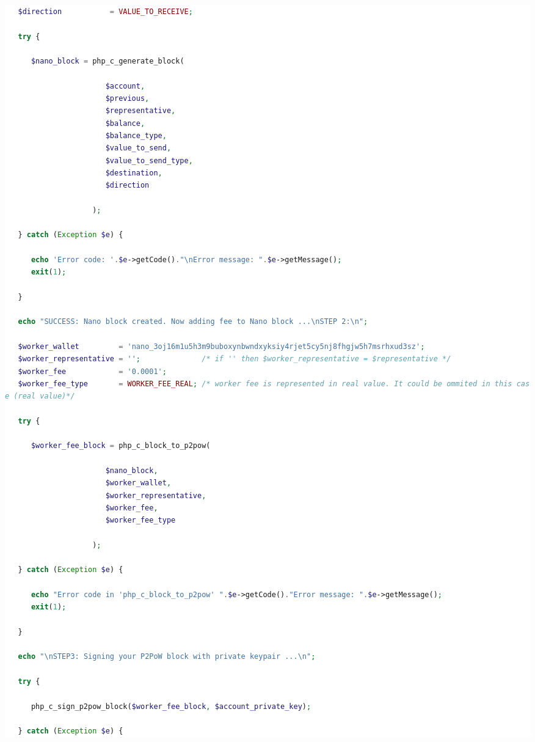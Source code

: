 ```php
   $direction           = VALUE_TO_RECEIVE;

   try {

      $nano_block = php_c_generate_block(

                       $account,
                       $previous,
                       $representative,
                       $balance,
                       $balance_type,
                       $value_to_send,
                       $value_to_send_type,
                       $destination,
                       $direction

                    );

   } catch (Exception $e) {

      echo 'Error code: '.$e->getCode()."\nError message: ".$e->getMessage();
      exit(1);

   }

   echo "SUCCESS: Nano block created. Now adding fee to Nano block ...\nSTEP 2:\n";

   $worker_wallet         = 'nano_3oj16m1u5h3m9buboxynbwndxyksiy4rjet5cy5nj8fhgjw5h7msrhxud3sz';
   $worker_representative = '';              /* if '' then $worker_representative = $representative */
   $worker_fee            = '0.0001';
   $worker_fee_type       = WORKER_FEE_REAL; /* worker fee is represented in real value. It could be ommited in this case (real value)*/

   try {

      $worker_fee_block = php_c_block_to_p2pow(

                       $nano_block,
                       $worker_wallet,
                       $worker_representative,
                       $worker_fee,
                       $worker_fee_type

                    );

   } catch (Exception $e) {

      echo "Error code in 'php_c_block_to_p2pow' ".$e->getCode()."Error message: ".$e->getMessage();
      exit(1);

   }

   echo "\nSTEP3: Signing your P2PoW block with private keypair ...\n";

   try {

      php_c_sign_p2pow_block($worker_fee_block, $account_private_key);

   } catch (Exception $e) {

```